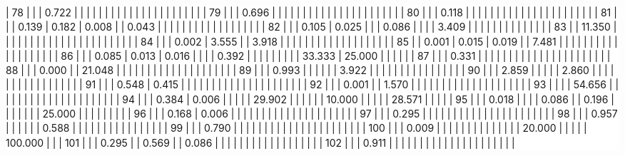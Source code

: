 |    78 |         |         |   0.722 |         |         |         |         |         |         |         |         |         |         |         |         |         |         |         |         |         |         |         |         |
|    79 |         |         |   0.696 |         |         |         |         |         |         |         |         |         |         |         |         |         |         |         |         |         |         |         |         |
|    80 |         |         |   0.118 |         |         |         |         |         |         |         |         |         |         |         |         |         |         |         |         |         |         |         |         |
|    81 |         |         |   0.139 |   0.182 |   0.008 |         |   0.043 |         |         |         |         |         |         |         |         |         |         |         |         |         |         |         |         |
|    82 |         |         |   0.105 |   0.025 |         |         |   0.086 |         |         |         |   3.409 |         |         |         |         |         |         |         |         |         |         |         |         |
|    83 |         |  11.350 |         |         |         |         |         |         |         |         |         |         |         |         |         |         |         |         |         |         |         |         |         |
|    84 |         |         |   0.002 |   3.555 |         |   3.918 |         |         |         |         |         |         |         |         |         |         |         |         |         |         |         |         |         |
|    85 |         |   0.001 |   0.015 |   0.019 |         |   7.481 |         |         |         |         |         |         |         |         |         |         |         |         |         |         |         |         |         |
|    86 |         |         |   0.085 |   0.013 |   0.016 |         |         |         |   0.392 |         |         |         |         |         |         |         |         |  33.333 |  25.000 |         |         |         |         |
|    87 |         |         |   0.331 |         |         |         |         |         |         |         |         |         |         |         |         |         |         |         |         |         |         |         |         |
|    88 |         |         |   0.000 |         |  21.048 |         |         |         |         |         |         |         |         |         |         |         |         |         |         |         |         |         |         |
|    89 |         |         |   0.993 |         |         |         |         |         |   3.922 |         |         |         |         |         |         |         |         |         |         |         |         |         |         |
|    90 |         |         |   2.859 |         |         |         |         |   2.860 |         |         |         |         |         |         |         |         |         |         |         |         |         |         |         |
|    91 |         |         |   0.548 |   0.415 |         |         |         |         |         |         |         |         |         |         |         |         |         |         |         |         |         |         |         |
|    92 |         |         |   0.001 |         |   1.570 |         |         |         |         |         |         |         |         |         |         |         |         |         |         |         |         |         |         |
|    93 |         |         |         |  54.656 |         |         |         |         |         |         |         |         |         |         |         |         |         |         |         |         |         |         |         |
|    94 |         |         |   0.384 |   0.006 |         |         |         |         |  29.902 |         |         |         |         |         |  10.000 |         |         |         |         |  28.571 |         |         |         |
|    95 |         |         |   0.018 |         |         |         |   0.086 |         |   0.196 |         |         |         |         |         |         |  25.000 |         |         |         |         |         |         |         |
|    96 |         |         |   0.168 |   0.006 |         |         |         |         |         |         |         |         |         |         |         |         |         |         |         |         |         |         |         |
|    97 |         |         |   0.295 |         |         |         |         |         |         |         |         |         |         |         |         |         |         |         |         |         |         |         |         |
|    98 |         |         |   0.957 |         |         |         |         |         |   0.588 |         |         |         |         |         |         |         |         |         |         |         |         |         |         |
|    99 |         |         |   0.790 |         |         |         |         |         |         |         |         |         |         |         |         |         |         |         |         |         |         |         |         |
|   100 |         |         |   0.009 |         |         |         |         |         |         |         |         |         |         |         |         |         |  20.000 |         |         |         |         | 100.000 |         |
|   101 |         |         |   0.295 |         |   0.569 |         |   0.086 |         |         |         |         |         |         |         |         |         |         |         |         |         |         |         |         |
|   102 |         |         |   0.911 |         |         |         |         |         |         |         |         |         |         |         |         |         |         |         |         |         |         |         |         |
